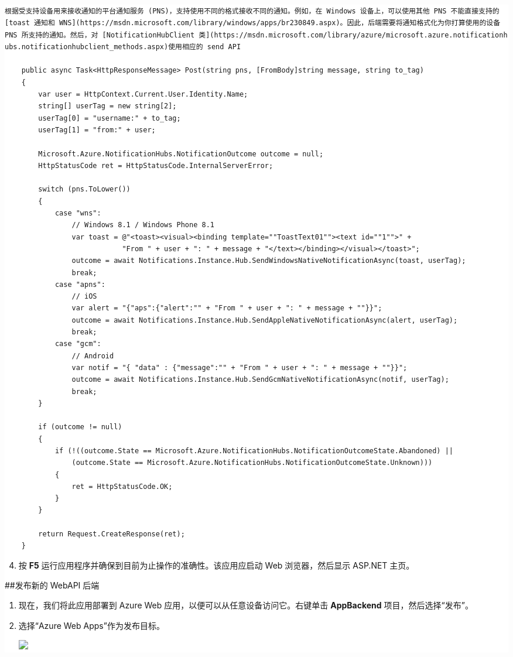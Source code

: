 	根据受支持设备用来接收通知的平台通知服务 (PNS)，支持使用不同的格式接收不同的通知。例如，在 Windows 设备上，可以使用其他 PNS 不能直接支持的 [toast 通知和 WNS](https://msdn.microsoft.com/library/windows/apps/br230849.aspx)。因此，后端需要将通知格式化为你打算使用的设备 PNS 所支持的通知。然后，对 [NotificationHubClient 类](https://msdn.microsoft.com/library/azure/microsoft.azure.notificationhubs.notificationhubclient_methods.aspx)使用相应的 send API

        public async Task<HttpResponseMessage> Post(string pns, [FromBody]string message, string to_tag)
        {
            var user = HttpContext.Current.User.Identity.Name;
            string[] userTag = new string[2];
            userTag[0] = "username:" + to_tag;
            userTag[1] = "from:" + user;

            Microsoft.Azure.NotificationHubs.NotificationOutcome outcome = null;
            HttpStatusCode ret = HttpStatusCode.InternalServerError;

            switch (pns.ToLower())
            {
                case "wns":
                    // Windows 8.1 / Windows Phone 8.1
                    var toast = @"<toast><visual><binding template=""ToastText01""><text id=""1"">" + 
                                "From " + user + ": " + message + "</text></binding></visual></toast>";
                    outcome = await Notifications.Instance.Hub.SendWindowsNativeNotificationAsync(toast, userTag);
                    break;
                case "apns":
                    // iOS
                    var alert = "{"aps":{"alert":"" + "From " + user + ": " + message + ""}}";
                    outcome = await Notifications.Instance.Hub.SendAppleNativeNotificationAsync(alert, userTag);
                    break;
                case "gcm":
                    // Android
                    var notif = "{ "data" : {"message":"" + "From " + user + ": " + message + ""}}";
                    outcome = await Notifications.Instance.Hub.SendGcmNativeNotificationAsync(notif, userTag);
                    break;
            }

            if (outcome != null)
            {
                if (!((outcome.State == Microsoft.Azure.NotificationHubs.NotificationOutcomeState.Abandoned) ||
                    (outcome.State == Microsoft.Azure.NotificationHubs.NotificationOutcomeState.Unknown)))
                {
                    ret = HttpStatusCode.OK;
                }
            }

            return Request.CreateResponse(ret);
        }

4. 按 **F5** 运行应用程序并确保到目前为止操作的准确性。该应用应启动 Web 浏览器，然后显示 ASP.NET 主页。

##发布新的 WebAPI 后端

1. 现在，我们将此应用部署到 Azure Web 应用，以便可以从任意设备访问它。右键单击 **AppBackend** 项目，然后选择“发布”。

2. 选择“Azure Web Apps”作为发布目标。

    ![][B15]


[B1]: ./media/notification-hubs-aspnet-backend-notifyusers/notification-hubs-secure-push1.png
[B2]: ./media/notification-hubs-aspnet-backend-notifyusers/notification-hubs-secure-push2.png
[B3]: ./media/notification-hubs-aspnet-backend-notifyusers/notification-hubs-secure-push3.png
[B4]: ./media/notification-hubs-aspnet-backend-notifyusers/notification-hubs-secure-push4.png
[B5]: ./media/notification-hubs-aspnet-backend-notifyusers/notification-hubs-secure-push5.png
[B6]: ./media/notification-hubs-aspnet-backend-notifyusers/notification-hubs-secure-push6.png
[B7]: ./media/notification-hubs-aspnet-backend-notifyusers/notification-hubs-secure-push7.png
[B8]: ./media/notification-hubs-aspnet-backend-notifyusers/notification-hubs-secure-push8.png
[B14]: ./media/notification-hubs-aspnet-backend-notifyusers/notification-hubs-secure-push14.png
[B15]: ./media/notification-hubs-aspnet-backend-notifyusers/notification-hubs-notify-users15.PNG
[B16]: ./media/notification-hubs-aspnet-backend-notifyusers/notification-hubs-notify-users16.PNG
[B18]: ./media/notification-hubs-aspnet-backend-notifyusers/notification-hubs-notify-users18.PNG
